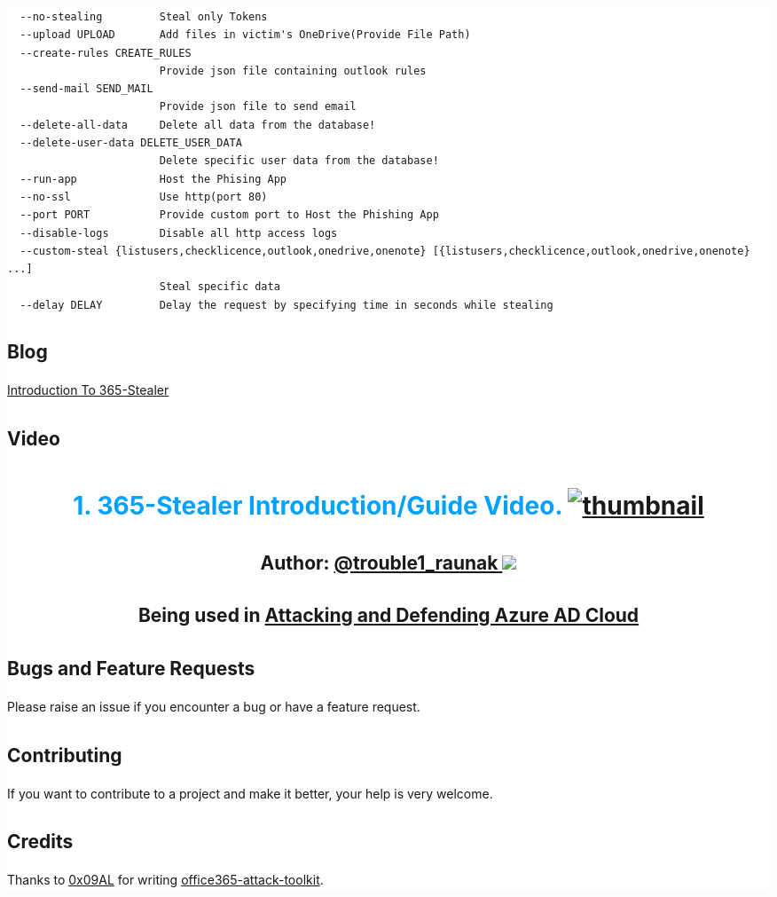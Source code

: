 ```
  --no-stealing         Steal only Tokens
  --upload UPLOAD       Add files in victim's OneDrive(Provide File Path)
  --create-rules CREATE_RULES
                        Provide json file containing outlook rules
  --send-mail SEND_MAIL
                        Provide json file to send email
  --delete-all-data     Delete all data from the database!
  --delete-user-data DELETE_USER_DATA
                        Delete specific user data from the database!
  --run-app             Host the Phising App
  --no-ssl              Use http(port 80)
  --port PORT           Provide custom port to Host the Phishing App
  --disable-logs        Disable all http access logs
  --custom-steal {listusers,checklicence,outlook,onedrive,onenote} [{listusers,checklicence,outlook,onedrive,onenote} ...]
                        Steal specific data
  --delay DELAY         Delay the request by specifying time in seconds while stealing
 ```

## Blog

[Introduction To 365-Stealer](https://www.alteredsecurity.com/post/Introduction-To-365-Stealer)

## Video
<h1 align="center">
	<span style="color:#00A1FF">1. 365-Stealer Introduction/Guide Video.</span>
<a href="https://youtu.be/22ku67tElkI">
<img src="https://github.com/AlteredSecurity/365-Stealer/blob/master/Images/thumbnail.png" alt="thumbnail" border="0" width="90%">
</a>
</h1>

<h2 align="center">
Author: 
<a href="https://twitter.com/trouble1_raunak" target="_blank"> 
@trouble1_raunak <img src="https://github.com/AlteredSecurity/365-Stealer/blob/master/Images/twitter-icon.png" width="35px"></a>
</h2>
<h2 align="center">
Being used in <a href="https://bootcamps.pentesteracademy.com/course/ad-azure-jun-21">Attacking and Defending Azure AD Cloud</a>
</h2>

## Bugs and Feature Requests

Please raise an issue if you encounter a bug or have a feature request. 

## Contributing

If you want to contribute to a project and make it better, your help is very welcome.

## Credits

Thanks to [0x09AL](https://twitter.com/0x09AL) for writing [office365-attack-toolkit](https://github.com/mdsecactivebreach/o365-attack-toolkit).
